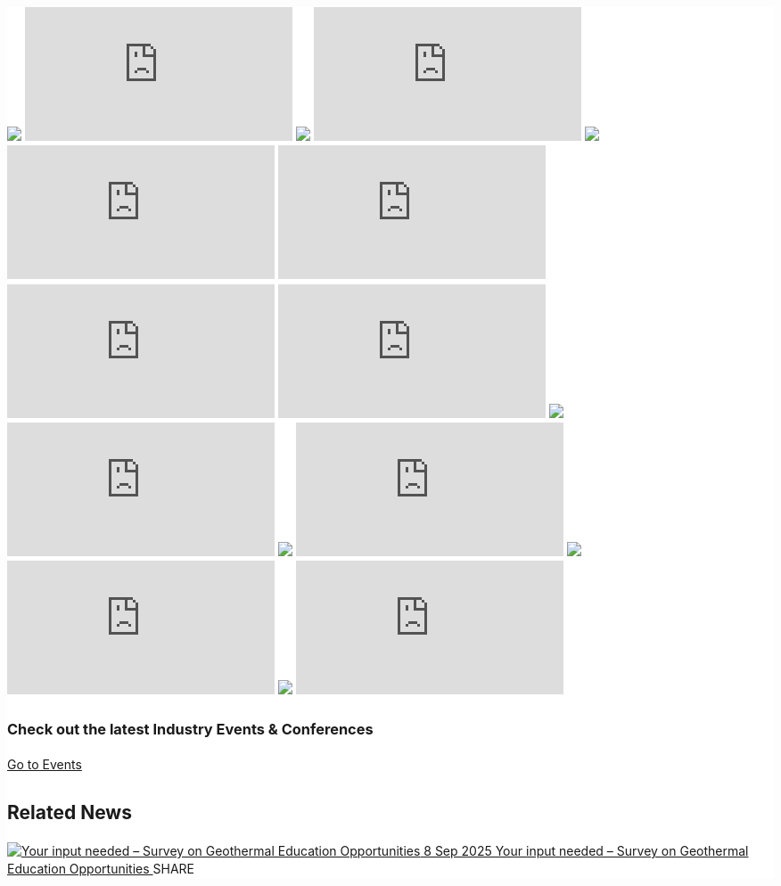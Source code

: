[![](https://ads.thinkgeoenergy.com/images/476eb28404bc7209c844fbfbd47b5d28.jpg)](https://ads.thinkgeoenergy.com/delivery/cl.php?bannerid=35&zoneid=2&sig=a917c6c0f2e3da26dbab140583e33f79f4282700f22311e51efeddd8c441792a&oadest=http%3A%2F%2Fexergy-orc.com%2F%3F%26utm_source%3Dthink%2Bgeo%2Benergy%26utm_medium%3Ddisplay%26utm_campaign%3Dthink%2Bgeo%2Benergy%2Bwebsite%2Badvertising)
![](https://ads.thinkgeoenergy.com/delivery/lg.php?bannerid=35&campaignid=1&zoneid=2&loc=https%3A%2F%2Fwww.thinkgeoenergy.com%2Fcatf-partners-with-iea-geothermal-to-accelerate-superhot-rock-geothermal-innovation%2F&cb=1b6c8d8b94)
[![](https://ads.thinkgeoenergy.com/images/a62b7481c7116f0aac3d58406ab9fb81.png)](https://ads.thinkgeoenergy.com/delivery/cl.php?bannerid=310&zoneid=3&sig=b88a8bde13e9b9d2a9b95000271f9f6e7b2a7129c09729a3226591ce0274baaf&oadest=https%3A%2F%2Fwww.orcan-energy.com%2Fen%2F%3F%26utm_source%3Dthink%2Bgeo%2Benergy%26utm_medium%3Ddisplay%26utm_campaign%3Dthink%2Bgeo%2Benergy%2Bwebsite%2Badvertising)
![](https://ads.thinkgeoenergy.com/delivery/lg.php?bannerid=310&campaignid=1&zoneid=3&loc=https%3A%2F%2Fwww.thinkgeoenergy.com%2Fcatf-partners-with-iea-geothermal-to-accelerate-superhot-rock-geothermal-innovation%2F&cb=bf222f23b9)
[![](https://ads.thinkgeoenergy.com/images/0e10b6913875ac647e4efda896a463fd.jpg)](https://ads.thinkgeoenergy.com/delivery/cl.php?bannerid=343&zoneid=135&sig=da665187dcfafa7fb1e532b32d330868e2d71fa7ea128dc6ab851700129ef51c&oadest=https%3A%2F%2Fwww.slb.com%2Fproducts-and-services%2Fscaling-new-energy-systems%2Fgeothermal%2Fgeothermal-consulting-services%3Futm_medium%3Dpaid%26utm_term%3Dbanner-ad%26utm_campaign%3D2025-geothermex-consulting-services-awareness)
![](https://ads.thinkgeoenergy.com/delivery/lg.php?bannerid=343&campaignid=1&zoneid=135&loc=https%3A%2F%2Fwww.thinkgeoenergy.com%2Fcatf-partners-with-iea-geothermal-to-accelerate-superhot-rock-geothermal-innovation%2F&cb=60f74e26ca)
[![](https://ads.thinkgeoenergy.com/delivery/avw.php?zoneid=12&cb=1&n=a5182671)](https://ads.thinkgeoenergy.com/delivery/ck.php?n=a5182671&cb=1)
[![](https://ads.thinkgeoenergy.com/delivery/avw.php?zoneid=13&cb=1&n=a2c2aee1)](https://ads.thinkgeoenergy.com/delivery/ck.php?n=a2c2aee1&cb=1)
[![](https://ads.thinkgeoenergy.com/delivery/avw.php?zoneid=146&cb=1&n=a962a961)](https://ads.thinkgeoenergy.com/delivery/ck.php?n=a962a961&cb=1)
[![](https://ads.thinkgeoenergy.com/images/b2d37bc1f3a527628eaa8da73d21b04b.jpg)](https://ads.thinkgeoenergy.com/delivery/cl.php?bannerid=299&zoneid=148&sig=2233177e813097d19db2b291bfe270ff094861549c2805cb616fb1ee6e2dffc0&oadest=https%3A%2F%2Finco-drilling.com%2F%3F%26utm_source%3Dthink%2Bgeo%2Benergy%26utm_medium%3Ddisplay%26utm_campaign%3Dthink%2Bgeo%2Benergy%2Bwebsite%2Badvertising)
![](https://ads.thinkgeoenergy.com/delivery/lg.php?bannerid=299&campaignid=1&zoneid=148&loc=https%3A%2F%2Fwww.thinkgeoenergy.com%2Fcatf-partners-with-iea-geothermal-to-accelerate-superhot-rock-geothermal-innovation%2F&cb=50734024c6)
[![](https://ads.thinkgeoenergy.com/images/e7ebde4d5266b5e376df11bd37a43e9c.jpg)](https://ads.thinkgeoenergy.com/delivery/cl.php?bannerid=300&zoneid=149&sig=1eaf5ad35af15910acd4493452cce8545c2639550551eb67a44c40a5a4b0ceac&oadest=https%3A%2F%2Finco-drilling.com%2F%3F%26utm_source%3Dthink%2Bgeo%2Benergy%26utm_medium%3Ddisplay%26utm_campaign%3Dthink%2Bgeo%2Benergy%2Bwebsite%2Badvertising)
![](https://ads.thinkgeoenergy.com/delivery/lg.php?bannerid=300&campaignid=1&zoneid=149&loc=https%3A%2F%2Fwww.thinkgeoenergy.com%2Fcatf-partners-with-iea-geothermal-to-accelerate-superhot-rock-geothermal-innovation%2F&cb=7a2fa261c0)
[![](https://ads.thinkgeoenergy.com/images/c05bbc71b38e913aaddba397f8e88435.gif)](https://ads.thinkgeoenergy.com/delivery/cl.php?bannerid=314&zoneid=150&sig=c88236cc6eca61c691af98066fcf5de828a9bd6b33f84708c43607b27f74ce70&oadest=https%3A%2F%2Fstrydefurther.com%2Findustries%2Flow-cost-low-environmental-impact-exploration-and-monitoring-solutions-for-geothermal-energy-production-2%3F%26utm_source%3Dthink%2Bgeo%2Benergy%26utm_medium%3Ddisplay%26utm_campaign%3Dthink%2Bgeo%2Benergy%2Bwebsite%2Badvertising)
![](https://ads.thinkgeoenergy.com/delivery/lg.php?bannerid=314&campaignid=1&zoneid=150&loc=https%3A%2F%2Fwww.thinkgeoenergy.com%2Fcatf-partners-with-iea-geothermal-to-accelerate-superhot-rock-geothermal-innovation%2F&cb=01a94fc373)
[![](https://ads.thinkgeoenergy.com/images/8a5a96ea04a2c1fe06a37e11acd687e2.gif)](https://ads.thinkgeoenergy.com/delivery/cl.php?bannerid=315&zoneid=151&sig=5ee8f7a3d59fa5621b76adae024389ccd468674329b65928694e5f0be9840501&oadest=https%3A%2F%2Fstrydefurther.com%2Findustries%2Flow-cost-low-environmental-impact-exploration-and-monitoring-solutions-for-geothermal-energy-production-2%3F%26utm_source%3Dthink%2Bgeo%2Benergy%26utm_medium%3Ddisplay%26utm_campaign%3Dthink%2Bgeo%2Benergy%2Bwebsite%2Badvertising)
![](https://ads.thinkgeoenergy.com/delivery/lg.php?bannerid=315&campaignid=1&zoneid=151&loc=https%3A%2F%2Fwww.thinkgeoenergy.com%2Fcatf-partners-with-iea-geothermal-to-accelerate-superhot-rock-geothermal-innovation%2F&cb=8b255639cd)
### Check out the latest Industry Events & Conferences
[Go to Events](https://www.thinkgeoenergy.com/events)
## Related News
[ ![Your input needed – Survey on Geothermal Education Opportunities](https://www.thinkgeoenergy.com/wp-content/uploads/2018/12/StanfordUniversity_California_fall-400x267.jpg) 8 Sep 2025 Your input needed – Survey on Geothermal Education Opportunities ](https://www.thinkgeoenergy.com/your-input-needed-survey-on-geothermal-education-opportunities/)
SHARE